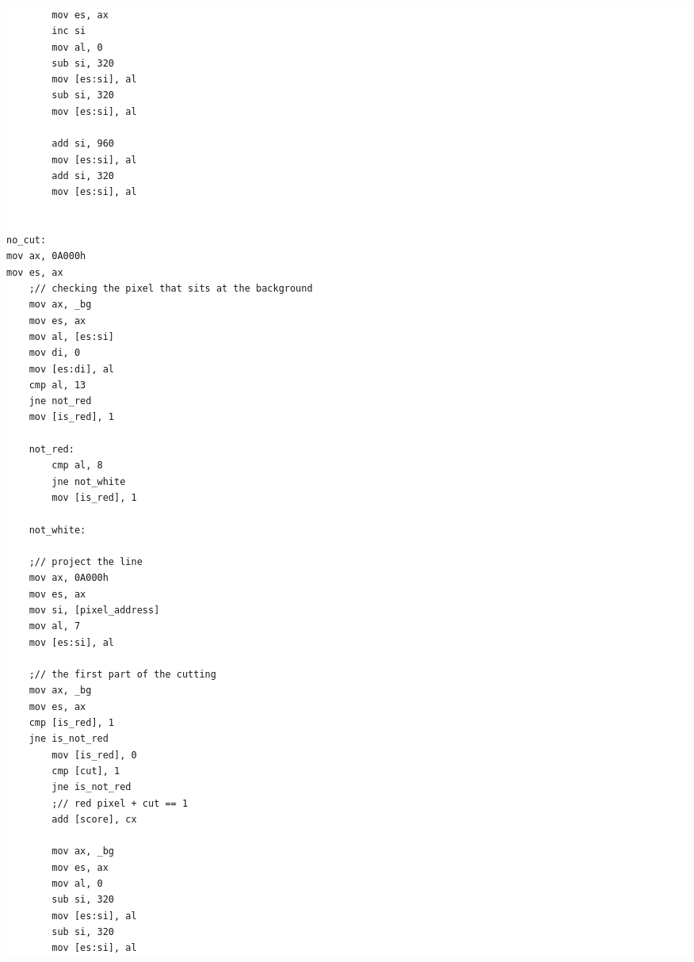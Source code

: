 			mov es, ax
			inc si
			mov al, 0
			sub si, 320
			mov [es:si], al
			sub si, 320
			mov [es:si], al
			
			add si, 960
			mov [es:si], al
			add si, 320
			mov [es:si], al
		
	
	no_cut:
	mov ax, 0A000h
	mov es, ax
		;// checking the pixel that sits at the background
		mov ax, _bg
		mov es, ax
		mov al, [es:si]
		mov di, 0
		mov [es:di], al
		cmp al, 13
		jne not_red
		mov [is_red], 1
		
		not_red:
			cmp al, 8
			jne not_white
			mov [is_red], 1
			
		not_white:

		;// project the line
		mov ax, 0A000h
		mov es, ax
		mov si, [pixel_address]
		mov al, 7
		mov [es:si], al
		
		;// the first part of the cutting
		mov ax, _bg
		mov es, ax
		cmp [is_red], 1
		jne is_not_red
			mov [is_red], 0
			cmp [cut], 1
			jne is_not_red
			;// red pixel + cut == 1
			add [score], cx
			
			mov ax, _bg
			mov es, ax
			mov al, 0
			sub si, 320
			mov [es:si], al
			sub si, 320
			mov [es:si], al
			